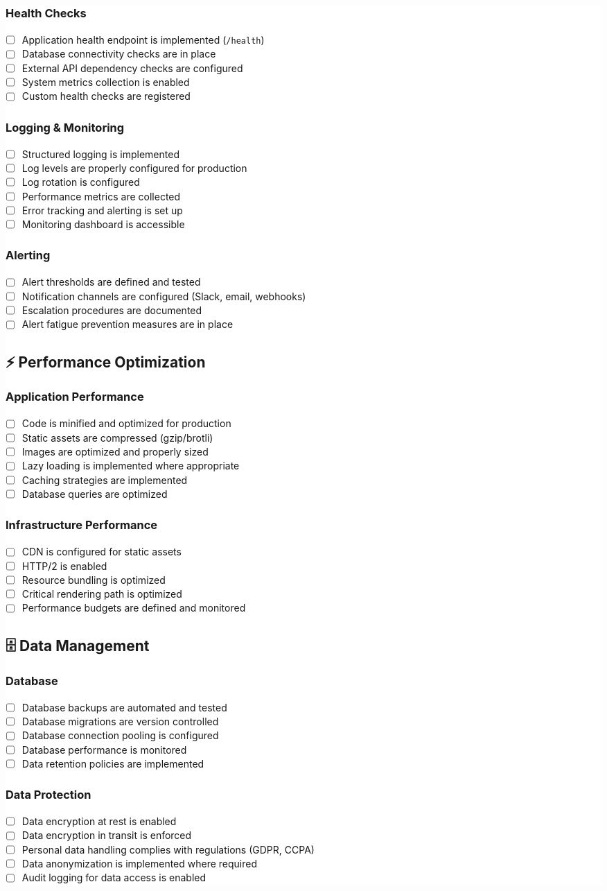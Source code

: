 ### Health Checks
- [ ] Application health endpoint is implemented (`/health`)
- [ ] Database connectivity checks are in place
- [ ] External API dependency checks are configured
- [ ] System metrics collection is enabled
- [ ] Custom health checks are registered

### Logging & Monitoring
- [ ] Structured logging is implemented
- [ ] Log levels are properly configured for production
- [ ] Log rotation is configured
- [ ] Performance metrics are collected
- [ ] Error tracking and alerting is set up
- [ ] Monitoring dashboard is accessible

### Alerting
- [ ] Alert thresholds are defined and tested
- [ ] Notification channels are configured (Slack, email, webhooks)
- [ ] Escalation procedures are documented
- [ ] Alert fatigue prevention measures are in place

## ⚡ Performance Optimization

### Application Performance
- [ ] Code is minified and optimized for production
- [ ] Static assets are compressed (gzip/brotli)
- [ ] Images are optimized and properly sized
- [ ] Lazy loading is implemented where appropriate
- [ ] Caching strategies are implemented
- [ ] Database queries are optimized

### Infrastructure Performance
- [ ] CDN is configured for static assets
- [ ] HTTP/2 is enabled
- [ ] Resource bundling is optimized
- [ ] Critical rendering path is optimized
- [ ] Performance budgets are defined and monitored

## 🗄️ Data Management

### Database
- [ ] Database backups are automated and tested
- [ ] Database migrations are version controlled
- [ ] Database connection pooling is configured
- [ ] Database performance is monitored
- [ ] Data retention policies are implemented

### Data Protection
- [ ] Data encryption at rest is enabled
- [ ] Data encryption in transit is enforced
- [ ] Personal data handling complies with regulations (GDPR, CCPA)
- [ ] Data anonymization is implemented where required
- [ ] Audit logging for data access is enabled
